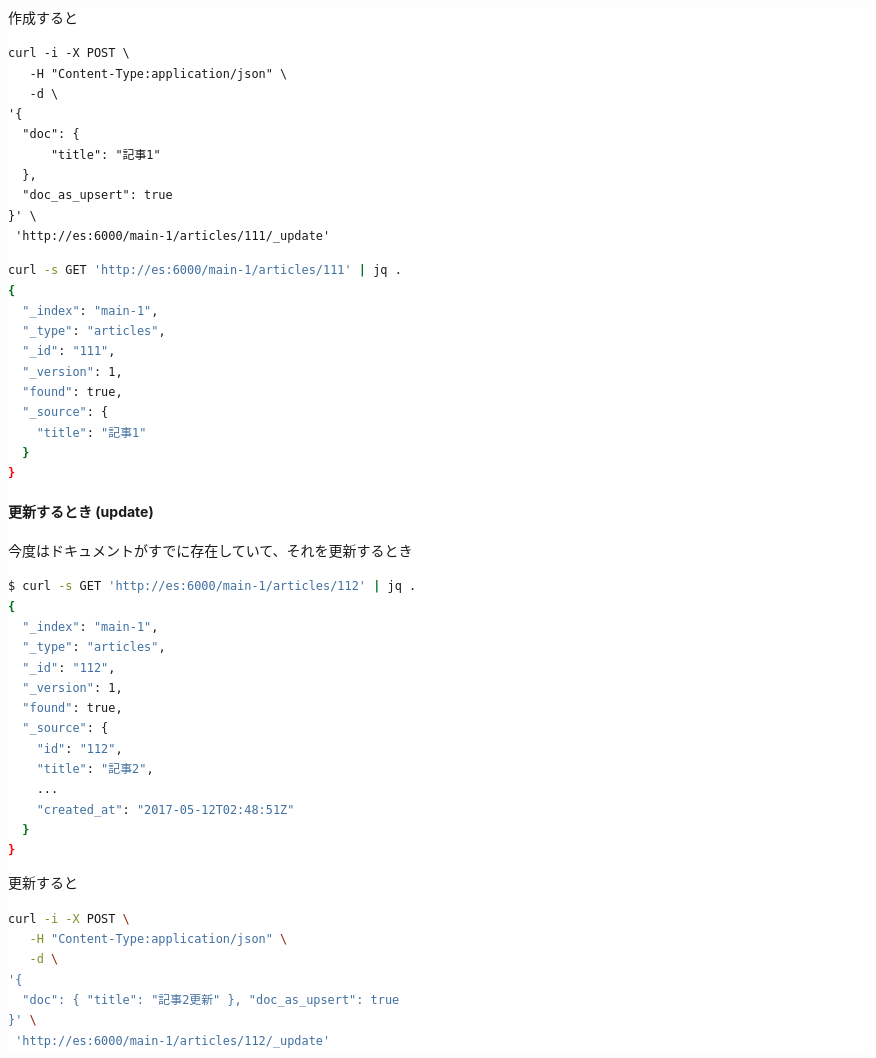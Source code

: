 作成すると

```
curl -i -X POST \
   -H "Content-Type:application/json" \
   -d \
'{
  "doc": {
      "title": "記事1"
  },
  "doc_as_upsert": true
}' \
 'http://es:6000/main-1/articles/111/_update'
```

```sh
curl -s GET 'http://es:6000/main-1/articles/111' | jq .
{
  "_index": "main-1",
  "_type": "articles",
  "_id": "111",
  "_version": 1,
  "found": true,
  "_source": {
    "title": "記事1"
  }
}
```

#### 更新するとき (update)

今度はドキュメントがすでに存在していて、それを更新するとき

```sh
$ curl -s GET 'http://es:6000/main-1/articles/112' | jq .
{
  "_index": "main-1",
  "_type": "articles",
  "_id": "112",
  "_version": 1,
  "found": true,
  "_source": {
    "id": "112",
    "title": "記事2",
    ...
    "created_at": "2017-05-12T02:48:51Z"
  }
}
```

更新すると

```sh
curl -i -X POST \
   -H "Content-Type:application/json" \
   -d \
'{
  "doc": { "title": "記事2更新" }, "doc_as_upsert": true
}' \
 'http://es:6000/main-1/articles/112/_update'
```
